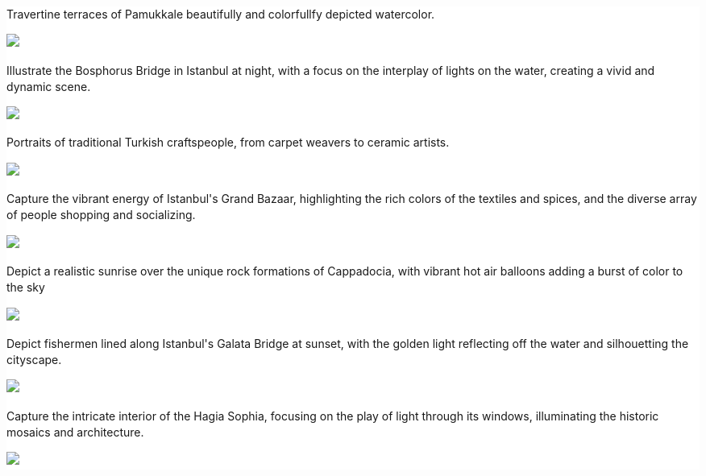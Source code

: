 Travertine terraces of Pamukkale beautifully and colorfullfy depicted watercolor.

[![](https://substackcdn.com/image/fetch/w_1456,c_limit,f_auto,q_auto:good,fl_progressive:steep/https%3A%2F%2Fsubstack-post-media.s3.amazonaws.com%2Fpublic%2Fimages%2Fc9bc5be7-296f-47c7-8c41-8154a2a83e98_2048x2048.png)](https://substackcdn.com/image/fetch/f_auto,q_auto:good,fl_progressive:steep/https%3A%2F%2Fsubstack-post-media.s3.amazonaws.com%2Fpublic%2Fimages%2Fc9bc5be7-296f-47c7-8c41-8154a2a83e98_2048x2048.png)

Illustrate the Bosphorus Bridge in Istanbul at night, with a focus on the interplay of lights on the water, creating a vivid and dynamic scene.

[![](https://substackcdn.com/image/fetch/w_1456,c_limit,f_auto,q_auto:good,fl_progressive:steep/https%3A%2F%2Fsubstack-post-media.s3.amazonaws.com%2Fpublic%2Fimages%2F2d82936e-b9bd-4401-8706-0c16f070110c_2048x2048.png)](https://substackcdn.com/image/fetch/f_auto,q_auto:good,fl_progressive:steep/https%3A%2F%2Fsubstack-post-media.s3.amazonaws.com%2Fpublic%2Fimages%2F2d82936e-b9bd-4401-8706-0c16f070110c_2048x2048.png)

Portraits of traditional Turkish craftspeople, from carpet weavers to ceramic artists.

[![](https://substackcdn.com/image/fetch/w_1456,c_limit,f_auto,q_auto:good,fl_progressive:steep/https%3A%2F%2Fsubstack-post-media.s3.amazonaws.com%2Fpublic%2Fimages%2F750036c3-ae3b-488a-bc21-2dec2fc7acd0_2048x2048.png)](https://substackcdn.com/image/fetch/f_auto,q_auto:good,fl_progressive:steep/https%3A%2F%2Fsubstack-post-media.s3.amazonaws.com%2Fpublic%2Fimages%2F750036c3-ae3b-488a-bc21-2dec2fc7acd0_2048x2048.png)

Capture the vibrant energy of Istanbul's Grand Bazaar, highlighting the rich colors of the textiles and spices, and the diverse array of people shopping and socializing.

[![](https://substackcdn.com/image/fetch/w_1456,c_limit,f_auto,q_auto:good,fl_progressive:steep/https%3A%2F%2Fsubstack-post-media.s3.amazonaws.com%2Fpublic%2Fimages%2F3e1e619b-0f9f-4ff2-ba24-f75e57d2274e_2048x2048.png)](https://substackcdn.com/image/fetch/f_auto,q_auto:good,fl_progressive:steep/https%3A%2F%2Fsubstack-post-media.s3.amazonaws.com%2Fpublic%2Fimages%2F3e1e619b-0f9f-4ff2-ba24-f75e57d2274e_2048x2048.png)

Depict a realistic sunrise over the unique rock formations of Cappadocia, with vibrant hot air balloons adding a burst of color to the sky

[![](https://substackcdn.com/image/fetch/w_1456,c_limit,f_auto,q_auto:good,fl_progressive:steep/https%3A%2F%2Fsubstack-post-media.s3.amazonaws.com%2Fpublic%2Fimages%2Fefda4afb-a2dc-41c2-a3bb-6bf56bb7fe8b_2048x2048.png)](https://substackcdn.com/image/fetch/f_auto,q_auto:good,fl_progressive:steep/https%3A%2F%2Fsubstack-post-media.s3.amazonaws.com%2Fpublic%2Fimages%2Fefda4afb-a2dc-41c2-a3bb-6bf56bb7fe8b_2048x2048.png)

Depict fishermen lined along Istanbul's Galata Bridge at sunset, with the golden light reflecting off the water and silhouetting the cityscape.

[![](https://substackcdn.com/image/fetch/w_1456,c_limit,f_auto,q_auto:good,fl_progressive:steep/https%3A%2F%2Fsubstack-post-media.s3.amazonaws.com%2Fpublic%2Fimages%2Fa5839fde-4cca-4132-a60c-c76054dd7dc6_2048x2048.png)](https://substackcdn.com/image/fetch/f_auto,q_auto:good,fl_progressive:steep/https%3A%2F%2Fsubstack-post-media.s3.amazonaws.com%2Fpublic%2Fimages%2Fa5839fde-4cca-4132-a60c-c76054dd7dc6_2048x2048.png)

Capture the intricate interior of the Hagia Sophia, focusing on the play of light through its windows, illuminating the historic mosaics and architecture.

[![](https://substackcdn.com/image/fetch/w_1456,c_limit,f_auto,q_auto:good,fl_progressive:steep/https%3A%2F%2Fsubstack-post-media.s3.amazonaws.com%2Fpublic%2Fimages%2F69a2a542-6120-4701-a775-839a2638ae82_2048x2048.png)](https://substackcdn.com/image/fetch/f_auto,q_auto:good,fl_progressive:steep/https%3A%2F%2Fsubstack-post-media.s3.amazonaws.com%2Fpublic%2Fimages%2F69a2a542-6120-4701-a775-839a2638ae82_2048x2048.png)

